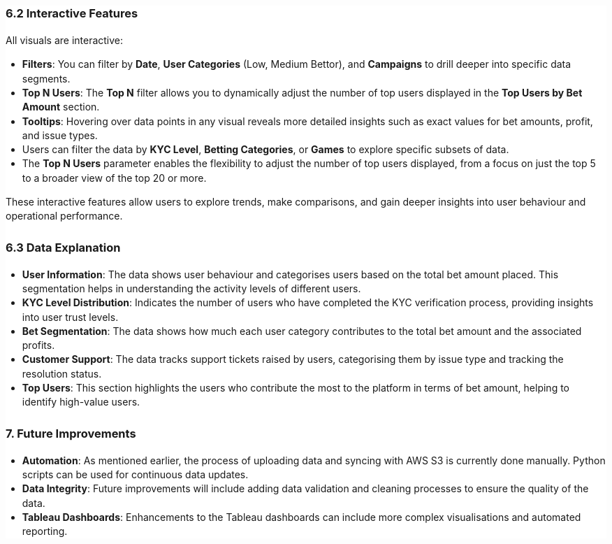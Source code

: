 ### 6.2 **Interactive Features**

All visuals are interactive:
- **Filters**: You can filter by **Date**, **User Categories** (Low, Medium Bettor), and **Campaigns** to drill deeper into specific data segments.
- **Top N Users**: The **Top N** filter allows you to dynamically adjust the number of top users displayed in the **Top Users by Bet Amount** section.
- **Tooltips**: Hovering over data points in any visual reveals more detailed insights such as exact values for bet amounts, profit, and issue types.
- Users can filter the data by **KYC Level**, **Betting Categories**, or **Games** to explore specific subsets of data.
- The **Top N Users** parameter enables the flexibility to adjust the number of top users displayed, from a focus on just the top 5 to a broader view of the top 20 or more.

These interactive features allow users to explore trends, make comparisons, and gain deeper insights into user behaviour and operational performance.

### 6.3 **Data Explanation**

- **User Information**: The data shows user behaviour and categorises users based on the total bet amount placed. This segmentation helps in understanding the activity levels of different users.
- **KYC Level Distribution**: Indicates the number of users who have completed the KYC verification process, providing insights into user trust levels.
- **Bet Segmentation**: The data shows how much each user category contributes to the total bet amount and the associated profits.
- **Customer Support**: The data tracks support tickets raised by users, categorising them by issue type and tracking the resolution status.
- **Top Users**: This section highlights the users who contribute the most to the platform in terms of bet amount, helping to identify high-value users.

### 7. **Future Improvements**

- **Automation**: As mentioned earlier, the process of uploading data and syncing with AWS S3 is currently done manually. Python scripts can be used for continuous data updates.
- **Data Integrity**: Future improvements will include adding data validation and cleaning processes to ensure the quality of the data.
- **Tableau Dashboards**: Enhancements to the Tableau dashboards can include more complex visualisations and automated reporting.

